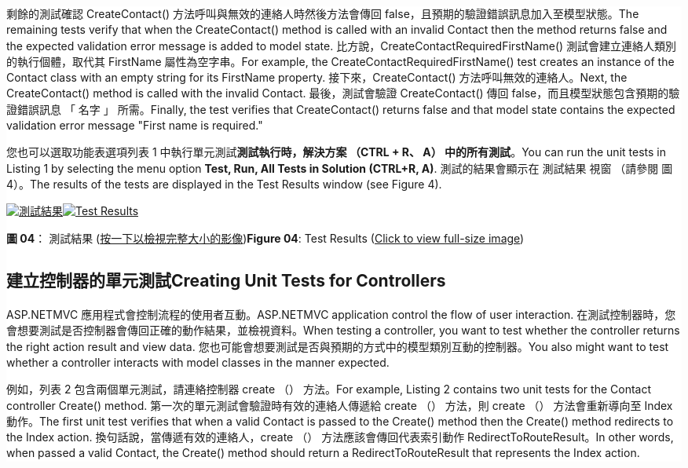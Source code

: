 <span data-ttu-id="65c31-259">剩餘的測試確認 CreateContact() 方法呼叫與無效的連絡人時然後方法會傳回 false，且預期的驗證錯誤訊息加入至模型狀態。</span><span class="sxs-lookup"><span data-stu-id="65c31-259">The remaining tests verify that when the CreateContact() method is called with an invalid Contact then the method returns false and the expected validation error message is added to model state.</span></span> <span data-ttu-id="65c31-260">比方說，CreateContactRequiredFirstName() 測試會建立連絡人類別的執行個體，取代其 FirstName 屬性為空字串。</span><span class="sxs-lookup"><span data-stu-id="65c31-260">For example, the CreateContactRequiredFirstName() test creates an instance of the Contact class with an empty string for its FirstName property.</span></span> <span data-ttu-id="65c31-261">接下來，CreateContact() 方法呼叫無效的連絡人。</span><span class="sxs-lookup"><span data-stu-id="65c31-261">Next, the CreateContact() method is called with the invalid Contact.</span></span> <span data-ttu-id="65c31-262">最後，測試會驗證 CreateContact() 傳回 false，而且模型狀態包含預期的驗證錯誤訊息 「 名字 」 所需。</span><span class="sxs-lookup"><span data-stu-id="65c31-262">Finally, the test verifies that CreateContact() returns false and that model state contains the expected validation error message "First name is required."</span></span>

<span data-ttu-id="65c31-263">您也可以選取功能表選項列表 1 中執行單元測試**測試執行時，解決方案 （CTRL + R、 A） 中的所有測試**。</span><span class="sxs-lookup"><span data-stu-id="65c31-263">You can run the unit tests in Listing 1 by selecting the menu option **Test, Run, All Tests in Solution (CTRL+R, A)**.</span></span> <span data-ttu-id="65c31-264">測試的結果會顯示在 測試結果 視窗 （請參閱 圖 4）。</span><span class="sxs-lookup"><span data-stu-id="65c31-264">The results of the tests are displayed in the Test Results window (see Figure 4).</span></span>


<span data-ttu-id="65c31-265">[![測試結果](iteration-5-create-unit-tests-cs/_static/image4.jpg)](iteration-5-create-unit-tests-cs/_static/image7.png)</span><span class="sxs-lookup"><span data-stu-id="65c31-265">[![Test Results](iteration-5-create-unit-tests-cs/_static/image4.jpg)](iteration-5-create-unit-tests-cs/_static/image7.png)</span></span>

<span data-ttu-id="65c31-266">**圖 04**： 測試結果 ([按一下以檢視完整大小的影像](iteration-5-create-unit-tests-cs/_static/image8.png))</span><span class="sxs-lookup"><span data-stu-id="65c31-266">**Figure 04**: Test Results ([Click to view full-size image](iteration-5-create-unit-tests-cs/_static/image8.png))</span></span>


## <a name="creating-unit-tests-for-controllers"></a><span data-ttu-id="65c31-267">建立控制器的單元測試</span><span class="sxs-lookup"><span data-stu-id="65c31-267">Creating Unit Tests for Controllers</span></span>

<span data-ttu-id="65c31-268">ASP.NETMVC 應用程式會控制流程的使用者互動。</span><span class="sxs-lookup"><span data-stu-id="65c31-268">ASP.NETMVC application control the flow of user interaction.</span></span> <span data-ttu-id="65c31-269">在測試控制器時，您會想要測試是否控制器會傳回正確的動作結果，並檢視資料。</span><span class="sxs-lookup"><span data-stu-id="65c31-269">When testing a controller, you want to test whether the controller returns the right action result and view data.</span></span> <span data-ttu-id="65c31-270">您也可能會想要測試是否與預期的方式中的模型類別互動的控制器。</span><span class="sxs-lookup"><span data-stu-id="65c31-270">You also might want to test whether a controller interacts with model classes in the manner expected.</span></span>

<span data-ttu-id="65c31-271">例如，列表 2 包含兩個單元測試，請連絡控制器 create （） 方法。</span><span class="sxs-lookup"><span data-stu-id="65c31-271">For example, Listing 2 contains two unit tests for the Contact controller Create() method.</span></span> <span data-ttu-id="65c31-272">第一次的單元測試會驗證時有效的連絡人傳遞給 create （） 方法，則 create （） 方法會重新導向至 Index 動作。</span><span class="sxs-lookup"><span data-stu-id="65c31-272">The first unit test verifies that when a valid Contact is passed to the Create() method then the Create() method redirects to the Index action.</span></span> <span data-ttu-id="65c31-273">換句話說，當傳遞有效的連絡人，create （） 方法應該會傳回代表索引動作 RedirectToRouteResult。</span><span class="sxs-lookup"><span data-stu-id="65c31-273">In other words, when passed a valid Contact, the Create() method should return a RedirectToRouteResult that represents the Index action.</span></span>
